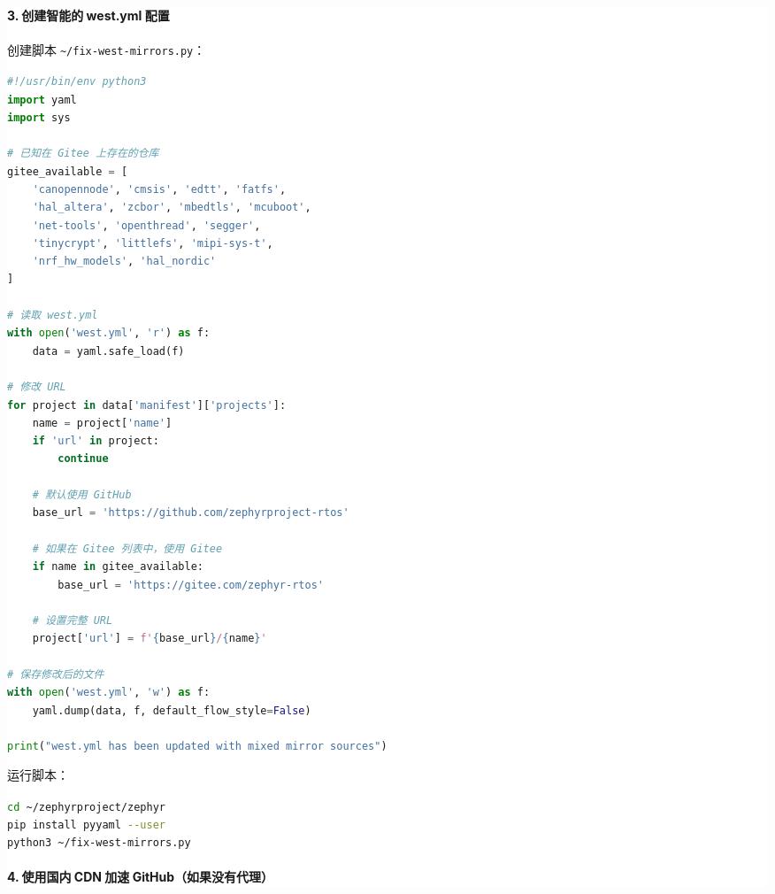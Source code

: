 #### 3. 创建智能的 west.yml 配置

创建脚本 `~/fix-west-mirrors.py`：
```python
#!/usr/bin/env python3
import yaml
import sys

# 已知在 Gitee 上存在的仓库
gitee_available = [
    'canopennode', 'cmsis', 'edtt', 'fatfs', 
    'hal_altera', 'zcbor', 'mbedtls', 'mcuboot',
    'net-tools', 'openthread', 'segger',
    'tinycrypt', 'littlefs', 'mipi-sys-t',
    'nrf_hw_models', 'hal_nordic'
]

# 读取 west.yml
with open('west.yml', 'r') as f:
    data = yaml.safe_load(f)

# 修改 URL
for project in data['manifest']['projects']:
    name = project['name']
    if 'url' in project:
        continue
    
    # 默认使用 GitHub
    base_url = 'https://github.com/zephyrproject-rtos'
    
    # 如果在 Gitee 列表中，使用 Gitee
    if name in gitee_available:
        base_url = 'https://gitee.com/zephyr-rtos'
    
    # 设置完整 URL
    project['url'] = f'{base_url}/{name}'

# 保存修改后的文件
with open('west.yml', 'w') as f:
    yaml.dump(data, f, default_flow_style=False)

print("west.yml has been updated with mixed mirror sources")
```

运行脚本：
```bash
cd ~/zephyrproject/zephyr
pip install pyyaml --user
python3 ~/fix-west-mirrors.py
```

#### 4. 使用国内 CDN 加速 GitHub（如果没有代理）
